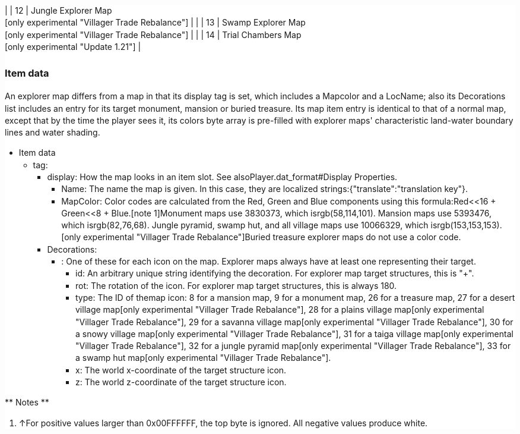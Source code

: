 |  | 12 | Jungle Explorer Map<br/>[only experimental "Villager Trade Rebalance"] |
|  | 13 | Swamp Explorer Map<br/>[only experimental "Villager Trade Rebalance"]  |
|  | 14 | Trial Chambers Map<br/>[only experimental "Update 1.21"]               |



### Item data
An explorer map differs from a map in that its display tag is set, which includes a Mapcolor and a LocName; also its Decorations list includes an entry for its target monument, mansion or buried treasure. Its map item entry is identical to that of a normal map, except that by the time the player sees it, its colors byte array is pre-filled with explorer maps' characteristic land-water boundary lines and water shading.

- Item data
	- tag:
		- display: How the map looks in an item slot. See alsoPlayer.dat_format#Display Properties.
			- Name: The name the map is given. In this case, they are localized strings:{"translate":"translation key"}.
			- MapColor: Color codes are calculated from the Red, Green and Blue components using this formula:Red<<16 + Green<<8 + Blue.[note 1]Monument maps use 3830373, which isrgb(58,114,101). Mansion maps use 5393476, which isrgb(82,76,68). Jungle pyramid, swamp hut, and all village maps use 10066329, which isrgb(153,153,153).[only experimental "Villager Trade Rebalance"]Buried treasure explorer maps do not use a color code.
		- Decorations:
			- : One of these for each icon on the map. Explorer maps always have at least one representing their target.
				- id: An arbitrary unique string identifying the decoration. For explorer map target structures, this is "+".
				- rot: The rotation of the icon. For explorer map target structures, this is always 180.
				- type: The ID of themap icon: 8 for a mansion map, 9 for a monument map, 26 for a treasure map, 27 for a desert village map[only experimental "Villager Trade Rebalance"], 28 for a plains village map[only experimental "Villager Trade Rebalance"], 29 for a savanna village map[only experimental "Villager Trade Rebalance"], 30 for a snowy village map[only experimental "Villager Trade Rebalance"], 31 for a taiga village map[only experimental "Villager Trade Rebalance"], 32 for a jungle pyramid map[only experimental "Villager Trade Rebalance"], 33 for a swamp hut map[only experimental "Villager Trade Rebalance"].
				- x: The world x-coordinate of the target structure icon.
				- z: The world z-coordinate of the target structure icon.

** Notes **
1. ↑For positive values larger than 0x00FFFFFF, the top byte is ignored. All negative values produce white.

